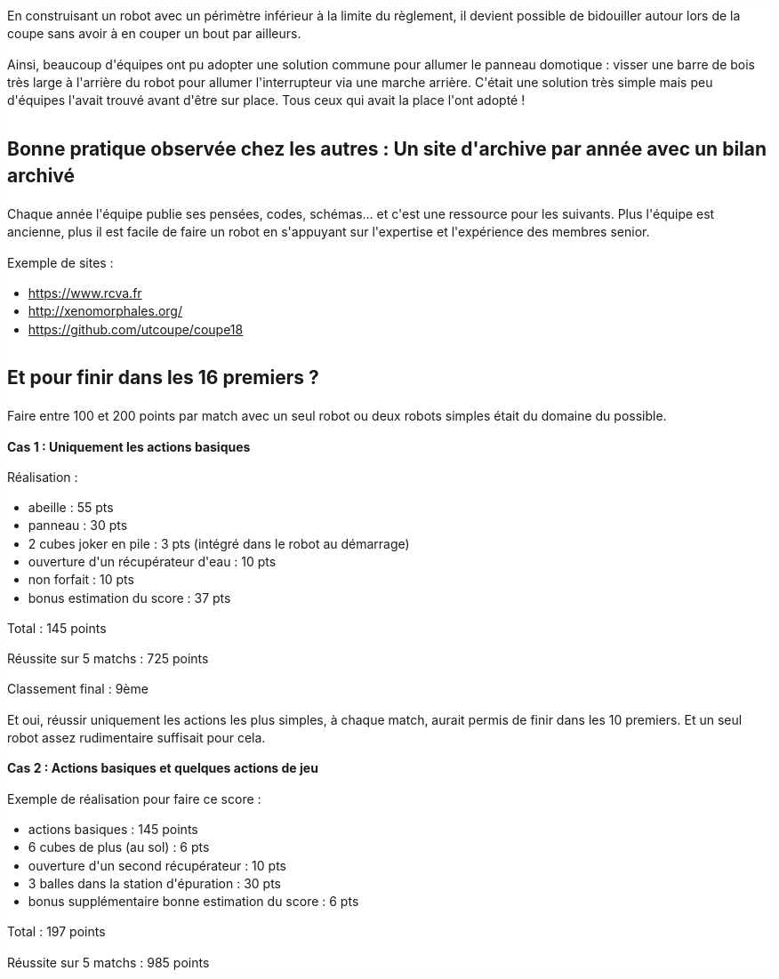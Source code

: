 En construisant un robot avec un périmètre inférieur à la limite du règlement, il devient possible de bidouiller autour lors de la coupe sans avoir à en couper un bout par ailleurs.

Ainsi, beaucoup d'équipes ont pu adopter une solution commune pour allumer le panneau domotique : visser une barre de bois très large à l'arrière du robot pour allumer l'interrupteur via une marche arrière. C'était une solution très simple mais peu d'équipes l'avait trouvé avant d'être sur place. Tous ceux qui avait la place l'ont adopté !

## Bonne pratique observée chez les autres : Un site d'archive par année avec un bilan archivé

Chaque année l'équipe publie ses pensées, codes, schémas... et c'est une ressource pour les suivants. Plus l'équipe est ancienne, plus il est facile de faire un robot en s'appuyant sur l'expertise et l'expérience des membres senior.

Exemple de sites :
- https://www.rcva.fr
- http://xenomorphales.org/
- https://github.com/utcoupe/coupe18

## Et pour finir dans les 16 premiers ?

Faire entre 100 et 200 points par match avec un seul robot ou deux robots simples était du domaine du possible.

**Cas 1 : Uniquement les actions basiques**

Réalisation :
- abeille : 55 pts
- panneau : 30 pts
- 2 cubes joker en pile : 3 pts (intégré dans le robot au démarrage)
- ouverture d'un récupérateur d'eau : 10 pts
- non forfait : 10 pts
- bonus estimation du score : 37 pts

Total : 145 points

Réussite sur 5 matchs : 725 points

Classement final : 9ème

Et oui, réussir uniquement les actions les plus simples, à chaque match, aurait permis de finir dans les 10 premiers. Et un seul robot assez rudimentaire suffisait pour cela.

**Cas 2 : Actions basiques et quelques actions de jeu**

Exemple de réalisation pour faire ce score :
- actions basiques : 145 points
- 6 cubes de plus (au sol) : 6 pts
- ouverture d'un second récupérateur : 10 pts
- 3 balles dans la station d'épuration : 30 pts
- bonus supplémentaire bonne estimation du score : 6 pts

Total : 197 points

Réussite sur 5 matchs : 985 points
